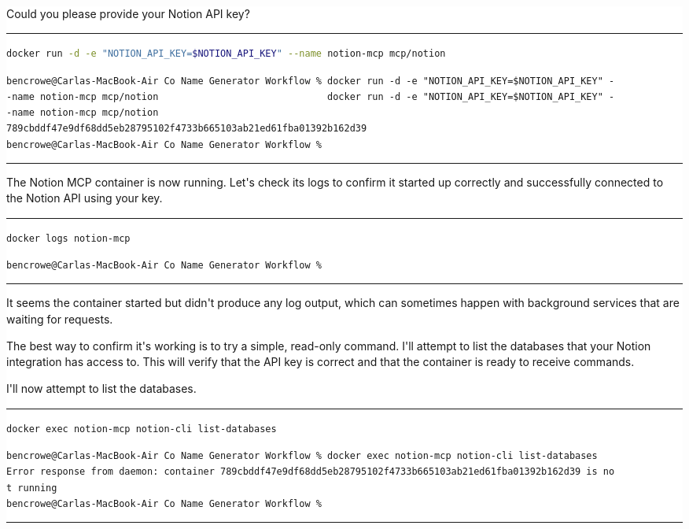 Could you please provide your Notion API key?

---

```bash
docker run -d -e "NOTION_API_KEY=$NOTION_API_KEY" --name notion-mcp mcp/notion
```

```
bencrowe@Carlas-MacBook-Air Co Name Generator Workflow % docker run -d -e "NOTION_API_KEY=$NOTION_API_KEY" -
-name notion-mcp mcp/notion                              docker run -d -e "NOTION_API_KEY=$NOTION_API_KEY" -
-name notion-mcp mcp/notion
789cbddf47e9df68dd5eb28795102f4733b665103ab21ed61fba01392b162d39
bencrowe@Carlas-MacBook-Air Co Name Generator Workflow %
```

---

The Notion MCP container is now running. Let's check its logs to confirm it started up correctly and successfully connected to the Notion API using your key.

---

```bash
docker logs notion-mcp
```

```
bencrowe@Carlas-MacBook-Air Co Name Generator Workflow % 

```

---

It seems the container started but didn't produce any log output, which can sometimes happen with background services that are waiting for requests.

The best way to confirm it's working is to try a simple, read-only command. I'll attempt to list the databases that your Notion integration has access to. This will verify that the API key is correct and that the container is ready to receive commands.

I'll now attempt to list the databases.

---

```bash
docker exec notion-mcp notion-cli list-databases
```

```
bencrowe@Carlas-MacBook-Air Co Name Generator Workflow % docker exec notion-mcp notion-cli list-databases
Error response from daemon: container 789cbddf47e9df68dd5eb28795102f4733b665103ab21ed61fba01392b162d39 is no
t running
bencrowe@Carlas-MacBook-Air Co Name Generator Workflow %
```

---